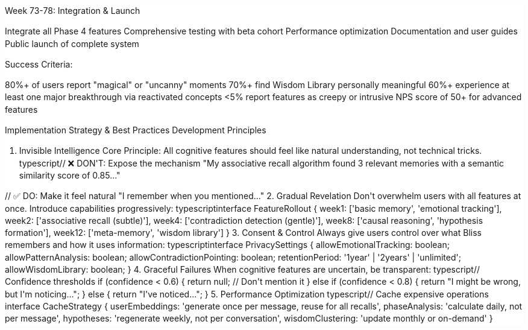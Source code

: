 Week 73-78: Integration & Launch

 Integrate all Phase 4 features
 Comprehensive testing with beta cohort
 Performance optimization
 Documentation and user guides
 Public launch of complete system

Success Criteria:

80%+ of users report "magical" or "uncanny" moments
70%+ find Wisdom Library personally meaningful
60%+ experience at least one major breakthrough via reactivated concepts
<5% report features as creepy or intrusive
NPS score of 50+ for advanced features


Implementation Strategy & Best Practices
Development Principles
1. Invisible Intelligence
Core Principle: All cognitive features should feel like natural understanding, not technical tricks.
typescript// ❌ DON'T: Expose the mechanism
"My associative recall algorithm found 3 relevant memories with a semantic 
similarity score of 0.85..."

// ✅ DO: Make it feel natural
"I remember when you mentioned..."
2. Gradual Revelation
Don't overwhelm users with all features at once. Introduce capabilities progressively:
typescriptinterface FeatureRollout {
  week1: ['basic memory', 'emotional tracking'],
  week2: ['associative recall (subtle)'],
  week4: ['contradiction detection (gentle)'],
  week8: ['causal reasoning', 'hypothesis formation'],
  week12: ['meta-memory', 'wisdom library']
}
3. Consent & Control
Always give users control over what Bliss remembers and how it uses information:
typescriptinterface PrivacySettings {
  allowEmotionalTracking: boolean;
  allowPatternAnalysis: boolean;
  allowContradictionPointing: boolean;
  retentionPeriod: '1year' | '2years' | 'unlimited';
  allowWisdomLibrary: boolean;
}
4. Graceful Failures
When cognitive features are uncertain, be transparent:
typescript// Confidence thresholds
if (confidence < 0.6) {
  return null; // Don't mention it
} else if (confidence < 0.8) {
  return "I might be wrong, but I'm noticing...";
} else {
  return "I've noticed...";
}
5. Performance Optimization
typescript// Cache expensive operations
interface CacheStrategy {
  userEmbeddings: 'generate once per message, reuse for all recalls',
  phaseAnalysis: 'calculate daily, not per message',
  hypotheses: 'regenerate weekly, not per conversation',
  wisdomClustering: 'update monthly or on-demand'
}
